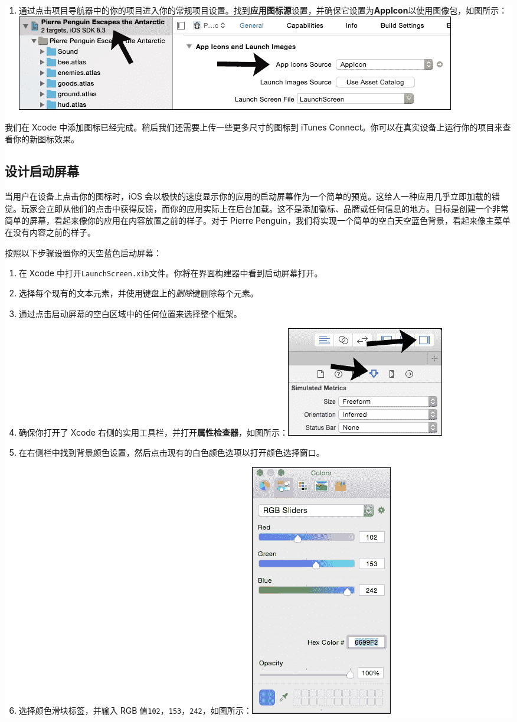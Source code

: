 1.  通过点击项目导航器中的你的项目进入你的常规项目设置。找到**应用图标源**设置，并确保它设置为**AppIcon**以使用图像包，如图所示：![添加应用图标](img/Image_B04532_11_02.jpg)

我们在 Xcode 中添加图标已经完成。稍后我们还需要上传一些更多尺寸的图标到 iTunes Connect。你可以在真实设备上运行你的项目来查看你的新图标效果。

## 设计启动屏幕

当用户在设备上点击你的图标时，iOS 会以极快的速度显示你的应用的启动屏幕作为一个简单的预览。这给人一种应用几乎立即加载的错觉。玩家会立即从他们的点击中获得反馈，而你的应用实际上在后台加载。这不是添加徽标、品牌或任何信息的地方。目标是创建一个非常简单的屏幕，看起来像你的应用在内容放置之前的样子。对于 Pierre Penguin，我们将实现一个简单的空白天空蓝色背景，看起来像主菜单在没有内容之前的样子。

按照以下步骤设置你的天空蓝色启动屏幕：

1.  在 Xcode 中打开`LaunchScreen.xib`文件。你将在界面构建器中看到启动屏幕打开。

1.  选择每个现有的文本元素，并使用键盘上的*删除*键删除每个元素。

1.  通过点击启动屏幕的空白区域中的任何位置来选择整个框架。

1.  确保你打开了 Xcode 右侧的实用工具栏，并打开**属性检查器**，如图所示：![设计启动屏幕](img/Image_B04532_11_03.jpg)

1.  在右侧栏中找到背景颜色设置，然后点击现有的白色颜色选项以打开颜色选择窗口。

1.  选择颜色滑块标签，并输入 RGB 值`102`，`153`，`242`，如图所示：![设计启动屏幕](img/Image_B04532_11_04.jpg)
